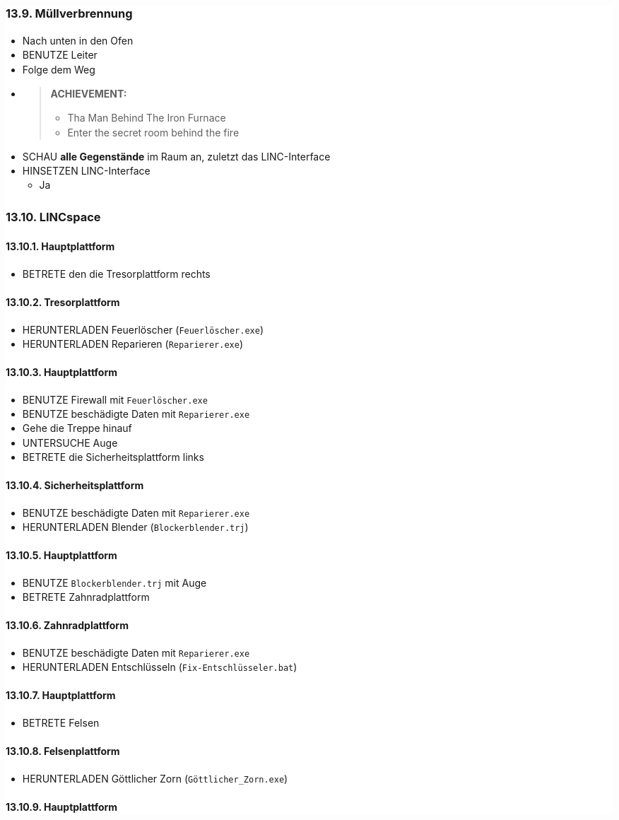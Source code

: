 ### 13.9. Müllverbrennung

- Nach unten in den Ofen
- BENUTZE Leiter
- Folge dem Weg
- >**ACHIEVEMENT:**
  >- Tha Man Behind The Iron Furnace
  >- Enter the secret room behind the fire
- SCHAU **alle Gegenstände** im Raum an, zuletzt das LINC-Interface
- HINSETZEN LINC-Interface
  - Ja

### 13.10. LINCspace

#### 13.10.1. Hauptplattform

- BETRETE den die Tresorplattform rechts

#### 13.10.2. Tresorplattform

- HERUNTERLADEN Feuerlöscher (`Feuerlöscher.exe`)
- HERUNTERLADEN Reparieren (`Reparierer.exe`)

#### 13.10.3. Hauptplattform

- BENUTZE Firewall mit `Feuerlöscher.exe`
- BENUTZE beschädigte Daten mit `Reparierer.exe`
- Gehe die Treppe hinauf
- UNTERSUCHE Auge
- BETRETE die Sicherheitsplattform links

#### 13.10.4. Sicherheitsplattform

- BENUTZE beschädigte Daten mit `Reparierer.exe`
- HERUNTERLADEN Blender (`Blockerblender.trj`)

#### 13.10.5. Hauptplattform

- BENUTZE `Blockerblender.trj` mit Auge
- BETRETE Zahnradplattform

#### 13.10.6. Zahnradplattform

- BENUTZE beschädigte Daten mit `Reparierer.exe`
- HERUNTERLADEN Entschlüsseln (`Fix-Entschlüsseler.bat`)

#### 13.10.7. Hauptplattform

- BETRETE Felsen

#### 13.10.8. Felsenplattform

- HERUNTERLADEN Göttlicher Zorn (`Göttlicher_Zorn.exe`)

#### 13.10.9. Hauptplattform
